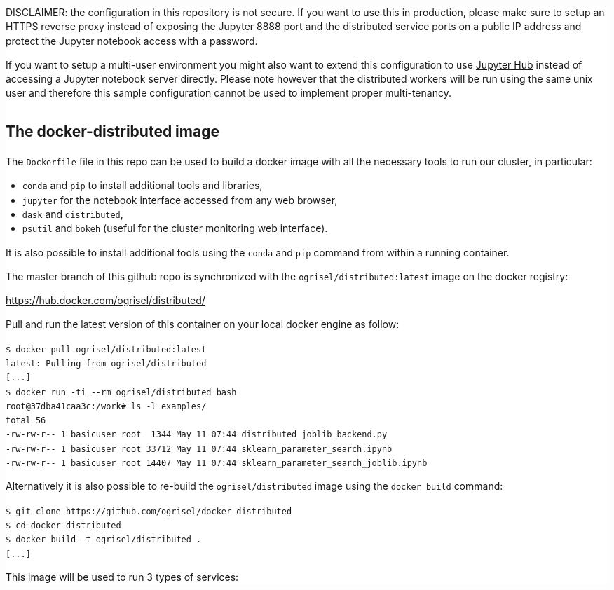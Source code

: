 DISCLAIMER: the configuration in this repository is not secure. If you want to
use this in production, please make sure to setup an HTTPS reverse proxy instead
of exposing the Jupyter 8888 port and the distributed service ports on a public
IP address and protect the Jupyter notebook access with a password.

If you want to setup a multi-user environment you might also want to extend this
configuration to use [Jupyter Hub](https://jupyterhub.readthedocs.io/en/latest/)
instead of accessing a Jupyter notebook server directly. Please note however
that the distributed workers will be run using the same unix user and therefore
this sample configuration cannot be used to implement proper multi-tenancy.


## The docker-distributed image

The `Dockerfile` file in this repo can be used to build a docker image
with all the necessary tools to run our cluster, in particular:

- `conda` and `pip` to install additional tools and libraries,
- `jupyter` for the notebook interface accessed from any web browser,
- `dask` and `distributed`,
- `psutil` and `bokeh` (useful for the [cluster monitoring web interface](
   https://distributed.readthedocs.io/en/latest/web.html)).

It is also possible to install additional tools using the `conda` and `pip`
command from within a running container.

The master branch of this github repo is synchronized with the
`ogrisel/distributed:latest` image on the docker registry:

https://hub.docker.com/ogrisel/distributed/

Pull and run the latest version of this container on your local docker engine as
follow:

```
$ docker pull ogrisel/distributed:latest
latest: Pulling from ogrisel/distributed
[...]
$ docker run -ti --rm ogrisel/distributed bash
root@37dba41caa3c:/work# ls -l examples/
total 56
-rw-rw-r-- 1 basicuser root  1344 May 11 07:44 distributed_joblib_backend.py
-rw-rw-r-- 1 basicuser root 33712 May 11 07:44 sklearn_parameter_search.ipynb
-rw-rw-r-- 1 basicuser root 14407 May 11 07:44 sklearn_parameter_search_joblib.ipynb
```

Alternatively it is also possible to re-build the `ogrisel/distributed` image
using the `docker build` command:

```
$ git clone https://github.com/ogrisel/docker-distributed
$ cd docker-distributed
$ docker build -t ogrisel/distributed .
[...]
```

This image will be used to run 3 types of services:
